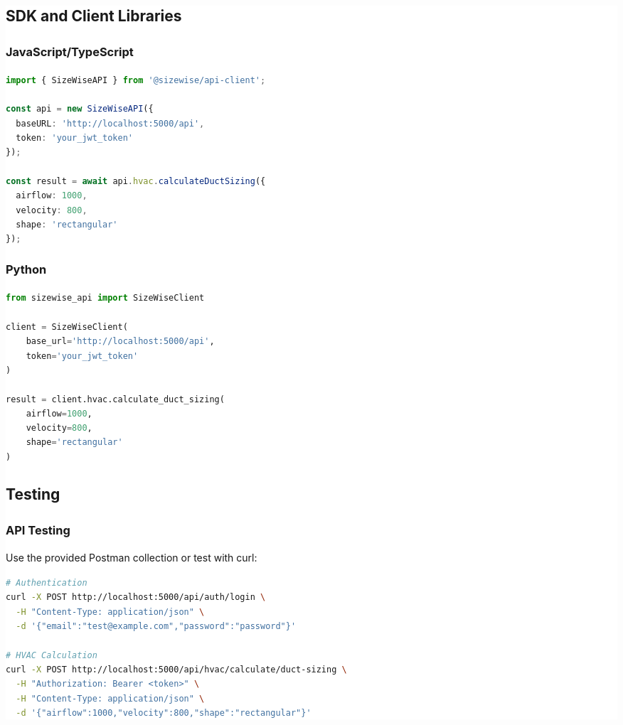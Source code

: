 ## SDK and Client Libraries

### JavaScript/TypeScript
```typescript
import { SizeWiseAPI } from '@sizewise/api-client';

const api = new SizeWiseAPI({
  baseURL: 'http://localhost:5000/api',
  token: 'your_jwt_token'
});

const result = await api.hvac.calculateDuctSizing({
  airflow: 1000,
  velocity: 800,
  shape: 'rectangular'
});
```

### Python
```python
from sizewise_api import SizeWiseClient

client = SizeWiseClient(
    base_url='http://localhost:5000/api',
    token='your_jwt_token'
)

result = client.hvac.calculate_duct_sizing(
    airflow=1000,
    velocity=800,
    shape='rectangular'
)
```

## Testing

### API Testing
Use the provided Postman collection or test with curl:

```bash
# Authentication
curl -X POST http://localhost:5000/api/auth/login \
  -H "Content-Type: application/json" \
  -d '{"email":"test@example.com","password":"password"}'

# HVAC Calculation
curl -X POST http://localhost:5000/api/hvac/calculate/duct-sizing \
  -H "Authorization: Bearer <token>" \
  -H "Content-Type: application/json" \
  -d '{"airflow":1000,"velocity":800,"shape":"rectangular"}'
```
